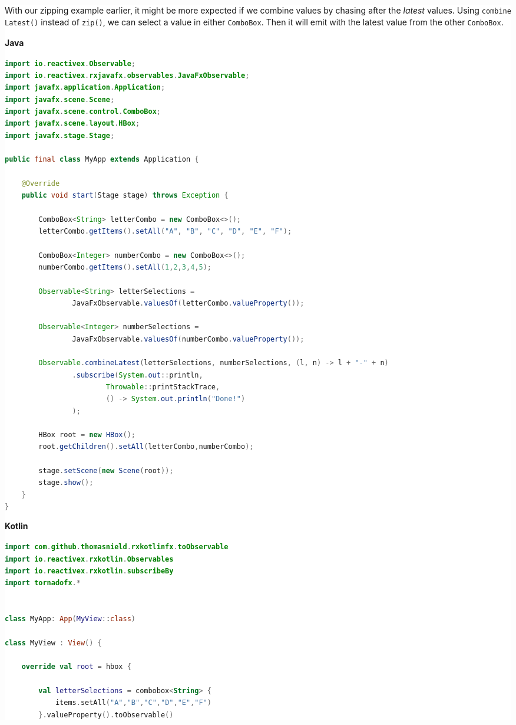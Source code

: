 With our zipping example earlier, it might be more expected if we combine values by chasing after the *latest* values. Using `combineLatest()` instead of `zip()`, we can select a value in either `ComboBox`. Then it will emit with the latest value from the other `ComboBox`.

**Java**

```java
import io.reactivex.Observable;
import io.reactivex.rxjavafx.observables.JavaFxObservable;
import javafx.application.Application;
import javafx.scene.Scene;
import javafx.scene.control.ComboBox;
import javafx.scene.layout.HBox;
import javafx.stage.Stage;

public final class MyApp extends Application {

    @Override
    public void start(Stage stage) throws Exception {

        ComboBox<String> letterCombo = new ComboBox<>();
        letterCombo.getItems().setAll("A", "B", "C", "D", "E", "F");

        ComboBox<Integer> numberCombo = new ComboBox<>();
        numberCombo.getItems().setAll(1,2,3,4,5);

        Observable<String> letterSelections =
                JavaFxObservable.valuesOf(letterCombo.valueProperty());

        Observable<Integer> numberSelections =
                JavaFxObservable.valuesOf(numberCombo.valueProperty());

        Observable.combineLatest(letterSelections, numberSelections, (l, n) -> l + "-" + n)
                .subscribe(System.out::println,
                        Throwable::printStackTrace,
                        () -> System.out.println("Done!")
                );

        HBox root = new HBox();
        root.getChildren().setAll(letterCombo,numberCombo);

        stage.setScene(new Scene(root));
        stage.show();
    }
}
```

**Kotlin**

```kotlin
import com.github.thomasnield.rxkotlinfx.toObservable
import io.reactivex.rxkotlin.Observables
import io.reactivex.rxkotlin.subscribeBy
import tornadofx.*


class MyApp: App(MyView::class)

class MyView : View() {

    override val root = hbox {

        val letterSelections = combobox<String> {
            items.setAll("A","B","C","D","E","F")
        }.valueProperty().toObservable()

```